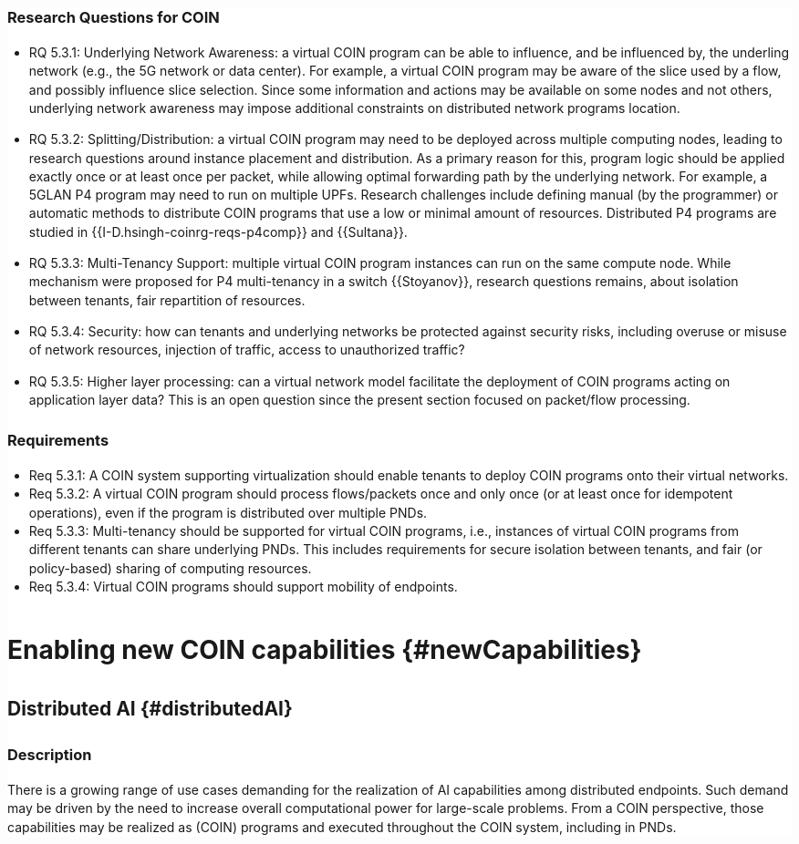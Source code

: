 
###  Research Questions for COIN

* RQ 5.3.1: Underlying Network Awareness: a virtual COIN program can be able to influence, and be influenced by, the underling network (e.g., the 5G network or data center). For example, a virtual COIN program may be aware of the slice used by a flow, and possibly influence slice selection. Since some information and actions may be available on some nodes and not others, underlying network awareness may impose additional constraints on distributed network programs location.

* RQ 5.3.2: Splitting/Distribution: a virtual COIN program may need to be deployed across multiple computing nodes, leading to research questions around instance placement and distribution. As a primary reason for this, program logic should be applied exactly once or at least once per packet, while allowing optimal forwarding path by the underlying network. For example, a 5GLAN P4 program may need to run on multiple UPFs. Research challenges include defining manual (by the programmer) or automatic methods to distribute COIN programs that use a low or minimal amount of resources. Distributed P4 programs are studied in {{I-D.hsingh-coinrg-reqs-p4comp}} and {{Sultana}}.

* RQ 5.3.3: Multi-Tenancy Support: multiple virtual COIN program instances can run on the same compute node. While mechanism were proposed for P4 multi-tenancy in a switch {{Stoyanov}}, research questions remains, about isolation between tenants, fair repartition of resources.

* RQ 5.3.4: Security: how can tenants and underlying networks be protected against security risks, including overuse or misuse of network resources, injection of traffic, access to unauthorized traffic?

* RQ 5.3.5: Higher layer processing: can a virtual network model facilitate the deployment of COIN programs acting on application layer data? This is an open question since the present section focused on packet/flow processing.

###  Requirements

* Req 5.3.1: A COIN system supporting virtualization should enable tenants to deploy COIN programs onto their virtual networks. 
* Req 5.3.2: A virtual COIN program should process flows/packets once and only once (or at least once for idempotent operations), even if the program is distributed over multiple PNDs. 
* Req 5.3.3: Multi-tenancy should be supported for virtual COIN programs, i.e., instances of virtual COIN programs from different tenants can share underlying PNDs. This includes requirements for secure isolation between tenants, and fair (or policy-based) sharing of computing resources. 
* Req 5.3.4: Virtual COIN programs should support mobility of endpoints. 



# Enabling new COIN capabilities {#newCapabilities}

## Distributed AI {#distributedAI}

### Description

   There is a growing range of use cases demanding for the realization of AI capabilities among distributed endpoints. Such demand may be driven by the need to increase overall computational power for large-scale problems. From a COIN perspective, those capabilities may be realized as (COIN) programs and executed throughout the COIN system, including in PNDs.  
   